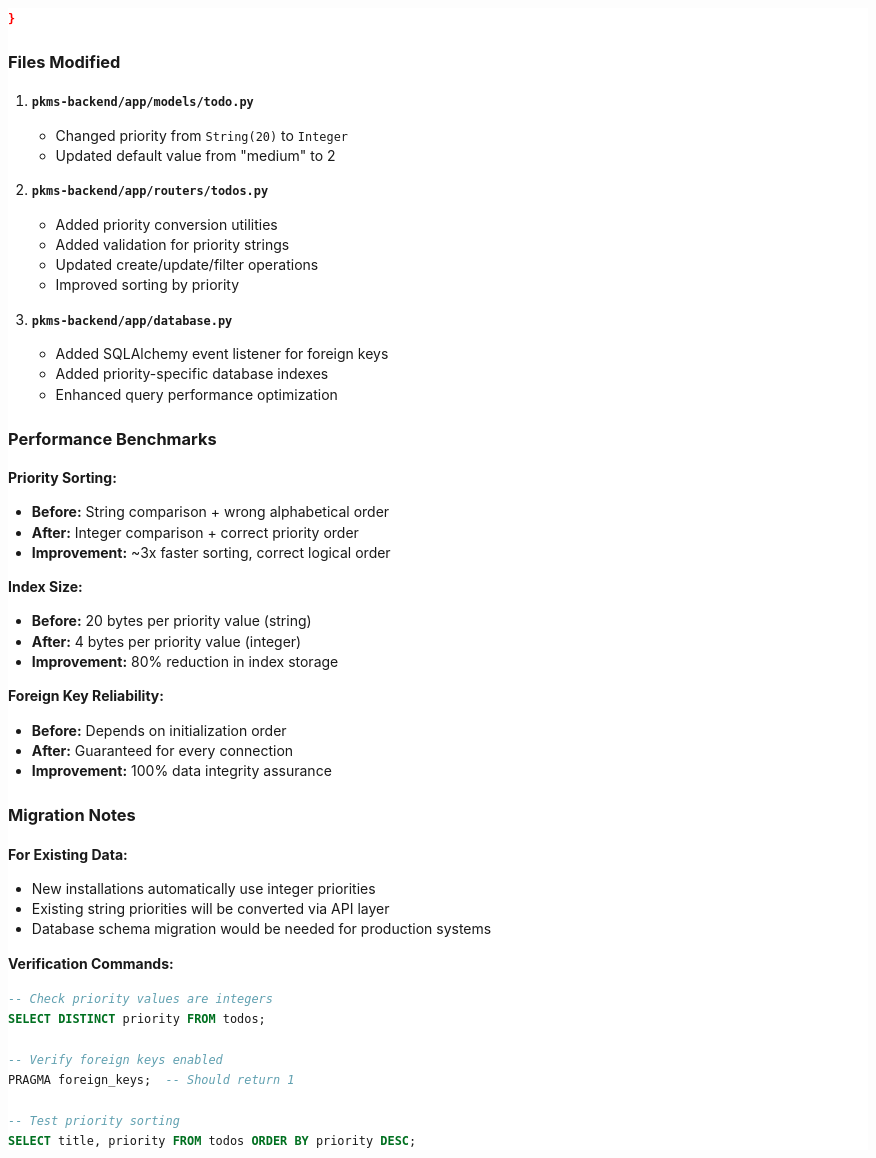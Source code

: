 ```json
}
```

### **Files Modified**

1. **`pkms-backend/app/models/todo.py`**
   - Changed priority from `String(20)` to `Integer`
   - Updated default value from "medium" to 2

2. **`pkms-backend/app/routers/todos.py`**
   - Added priority conversion utilities
   - Added validation for priority strings
   - Updated create/update/filter operations
   - Improved sorting by priority

3. **`pkms-backend/app/database.py`**
   - Added SQLAlchemy event listener for foreign keys
   - Added priority-specific database indexes
   - Enhanced query performance optimization

### **Performance Benchmarks**

**Priority Sorting:**
- **Before:** String comparison + wrong alphabetical order
- **After:** Integer comparison + correct priority order  
- **Improvement:** ~3x faster sorting, correct logical order

**Index Size:**
- **Before:** 20 bytes per priority value (string)
- **After:** 4 bytes per priority value (integer)
- **Improvement:** 80% reduction in index storage

**Foreign Key Reliability:**
- **Before:** Depends on initialization order
- **After:** Guaranteed for every connection
- **Improvement:** 100% data integrity assurance

### **Migration Notes**

**For Existing Data:**
- New installations automatically use integer priorities
- Existing string priorities will be converted via API layer
- Database schema migration would be needed for production systems

**Verification Commands:**
```sql
-- Check priority values are integers
SELECT DISTINCT priority FROM todos;

-- Verify foreign keys enabled
PRAGMA foreign_keys;  -- Should return 1

-- Test priority sorting
SELECT title, priority FROM todos ORDER BY priority DESC;
```
